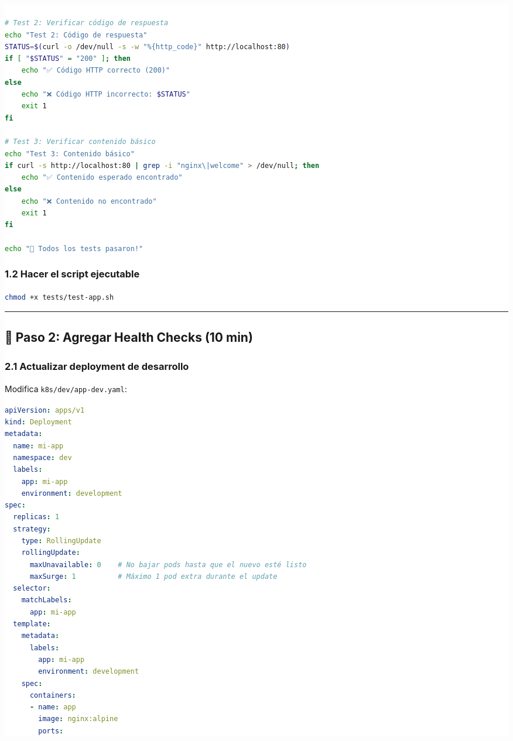 ```bash

# Test 2: Verificar código de respuesta
echo "Test 2: Código de respuesta"
STATUS=$(curl -o /dev/null -s -w "%{http_code}" http://localhost:80)
if [ "$STATUS" = "200" ]; then
    echo "✅ Código HTTP correcto (200)"
else
    echo "❌ Código HTTP incorrecto: $STATUS"
    exit 1
fi

# Test 3: Verificar contenido básico
echo "Test 3: Contenido básico"
if curl -s http://localhost:80 | grep -i "nginx\|welcome" > /dev/null; then
    echo "✅ Contenido esperado encontrado"
else
    echo "❌ Contenido no encontrado"
    exit 1
fi

echo "🎉 Todos los tests pasaron!"
```

### 1.2 Hacer el script ejecutable
```bash
chmod +x tests/test-app.sh
```

---

## 🏥 Paso 2: Agregar Health Checks (10 min)

### 2.1 Actualizar deployment de desarrollo
Modifica `k8s/dev/app-dev.yaml`:
```yaml
apiVersion: apps/v1
kind: Deployment
metadata:
  name: mi-app
  namespace: dev
  labels:
    app: mi-app
    environment: development
spec:
  replicas: 1
  strategy:
    type: RollingUpdate
    rollingUpdate:
      maxUnavailable: 0    # No bajar pods hasta que el nuevo esté listo
      maxSurge: 1          # Máximo 1 pod extra durante el update
  selector:
    matchLabels:
      app: mi-app
  template:
    metadata:
      labels:
        app: mi-app
        environment: development
    spec:
      containers:
      - name: app
        image: nginx:alpine
        ports:
```